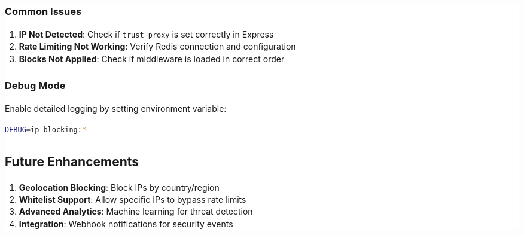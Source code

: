 ### Common Issues

1. **IP Not Detected**: Check if `trust proxy` is set correctly in Express
2. **Rate Limiting Not Working**: Verify Redis connection and configuration
3. **Blocks Not Applied**: Check if middleware is loaded in correct order

### Debug Mode
Enable detailed logging by setting environment variable:
```bash
DEBUG=ip-blocking:*
```

## Future Enhancements

1. **Geolocation Blocking**: Block IPs by country/region
2. **Whitelist Support**: Allow specific IPs to bypass rate limits
3. **Advanced Analytics**: Machine learning for threat detection
4. **Integration**: Webhook notifications for security events 